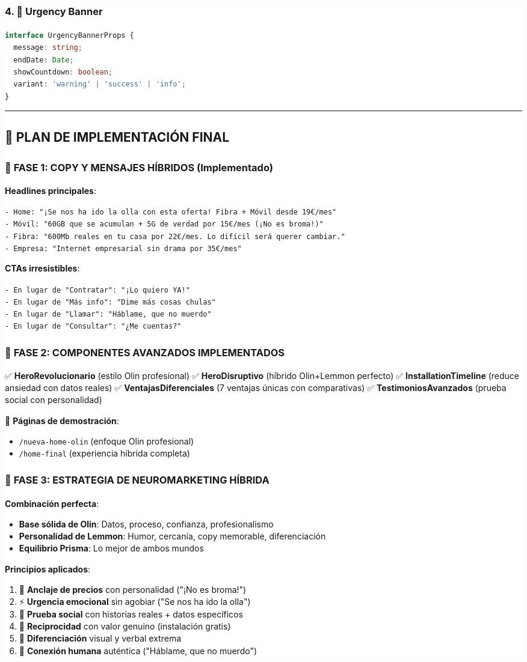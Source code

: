 ### 4. 🎯 Urgency Banner
```typescript
interface UrgencyBannerProps {
  message: string;
  endDate: Date;
  showCountdown: boolean;
  variant: 'warning' | 'success' | 'info';
}
```

---

## 🚀 PLAN DE IMPLEMENTACIÓN FINAL

### 🎯 **FASE 1: COPY Y MENSAJES HÍBRIDOS (Implementado)**

**Headlines principales**:
```
- Home: "¡Se nos ha ido la olla con esta oferta! Fibra + Móvil desde 19€/mes"
- Móvil: "60GB que se acumulan + 5G de verdad por 15€/mes (¡No es broma!)"
- Fibra: "600Mb reales en tu casa por 22€/mes. Lo difícil será querer cambiar."
- Empresa: "Internet empresarial sin drama por 35€/mes"
```

**CTAs irresistibles**:
```
- En lugar de "Contratar": "¡Lo quiero YA!"
- En lugar de "Más info": "Dime más cosas chulas"
- En lugar de "Llamar": "Háblame, que no muerdo"
- En lugar de "Consultar": "¿Me cuentas?"
```

### 🎨 **FASE 2: COMPONENTES AVANZADOS IMPLEMENTADOS**

✅ **HeroRevolucionario** (estilo Olin profesional)
✅ **HeroDisruptivo** (híbrido Olin+Lemmon perfecto)
✅ **InstallationTimeline** (reduce ansiedad con datos reales)
✅ **VentajasDiferenciales** (7 ventajas únicas con comparativas)
✅ **TestimoniosAvanzados** (prueba social con personalidad)

📍 **Páginas de demostración**: 
- `/nueva-home-olin` (enfoque Olin profesional)
- `/home-final` (experiencia híbrida completa)

### 🧠 **FASE 3: ESTRATEGIA DE NEUROMARKETING HÍBRIDA**

**Combinación perfecta**:
- **Base sólida de Olin**: Datos, proceso, confianza, profesionalismo
- **Personalidad de Lemmon**: Humor, cercanía, copy memorable, diferenciación
- **Equilibrio Prisma**: Lo mejor de ambos mundos

**Principios aplicados**:
1. 🎯 **Anclaje de precios** con personalidad ("¡No es broma!")
2. ⚡ **Urgencia emocional** sin agobiar ("Se nos ha ido la olla")
3. 👥 **Prueba social** con historias reales + datos específicos
4. 🎁 **Reciprocidad** con valor genuino (instalación gratis)
5. 🎨 **Diferenciación** visual y verbal extrema
6. 🤝 **Conexión humana** auténtica ("Háblame, que no muerdo")
